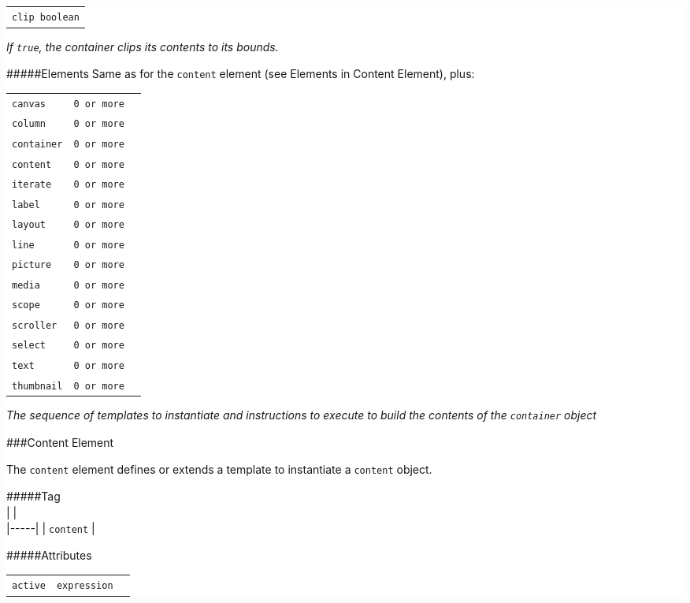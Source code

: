 |     | 
|-----|
| `clip boolean` |     
*If `true`, the container clips its contents to its bounds.*

#####Elements
Same as for the `content` element (see Elements in Content Element), plus:   

|     |     |     |
|-----|-----|-----|
| `canvas` | `0 or more` ||     
| `column` | `0 or more` ||     
| `container` | `0 or more` ||     
| `content` | `0 or more` ||     
| `iterate` | `0 or more` ||     
| `label` | `0 or more` ||     
| `layout` | `0 or more` ||     
| `line` | `0 or more` ||     
| `picture` | `0 or more` ||     
| `media` | `0 or more` ||     
| `scope` | `0 or more` ||     
| `scroller` | `0 or more` ||     
| `select` | `0 or more` ||     
| `text` | `0 or more` ||     
| `thumbnail` | `0 or more` ||
    
*The sequence of templates to instantiate and instructions to execute to build the contents of the `container` object*        

###Content Element

The `content` element defines or extends a template to instantiate a `content` object.   


#####Tag  
|     |  
|-----|
| `content` | 

#####Attributes
  
|     |     |     |
|-----|-----|-----|
| `active` | `expression` ||    
 